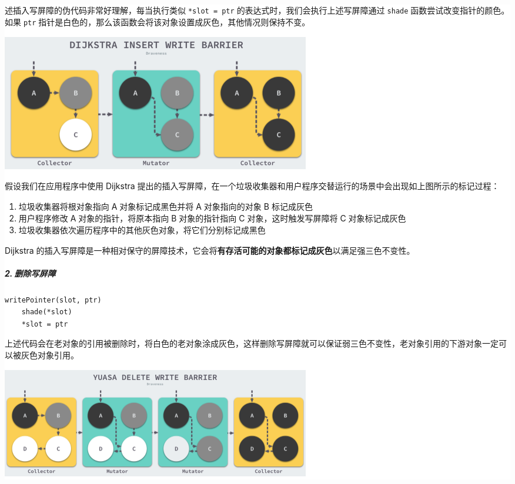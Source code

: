 述插入写屏障的伪代码非常好理解，每当执行类似 `*slot = ptr` 的表达式时，我们会执行上述写屏障通过 `shade` 函数尝试改变指针的颜色。如果 `ptr` 指针是白色的，那么该函数会将该对象设置成灰色，其他情况则保持不变。

<img src="./pic/go_gc_4.png" style="zoom:50%;" />

假设我们在应用程序中使用 Dijkstra 提出的插入写屏障，在一个垃圾收集器和用户程序交替运行的场景中会出现如上图所示的标记过程：

1. 垃圾收集器将根对象指向 A 对象标记成黑色并将 A 对象指向的对象 B 标记成灰色
2. 用户程序修改 A 对象的指针，将原本指向 B 对象的指针指向 C 对象，这时触发写屏障将 C 对象标记成灰色
3. 垃圾收集器依次遍历程序中的其他灰色对象，将它们分别标记成黑色

Dijkstra 的插入写屏障是一种相对保守的屏障技术，它会将**有存活可能的对象都标记成灰色**以满足强三色不变性。

##### 2. 删除写屏障

```shell
writePointer(slot, ptr)
    shade(*slot)
    *slot = ptr
```

上述代码会在老对象的引用被删除时，将白色的老对象涂成灰色，这样删除写屏障就可以保证弱三色不变性，老对象引用的下游对象一定可以被灰色对象引用。

<img src="./pic/go_gc_5.png" style="zoom:50%;" />
